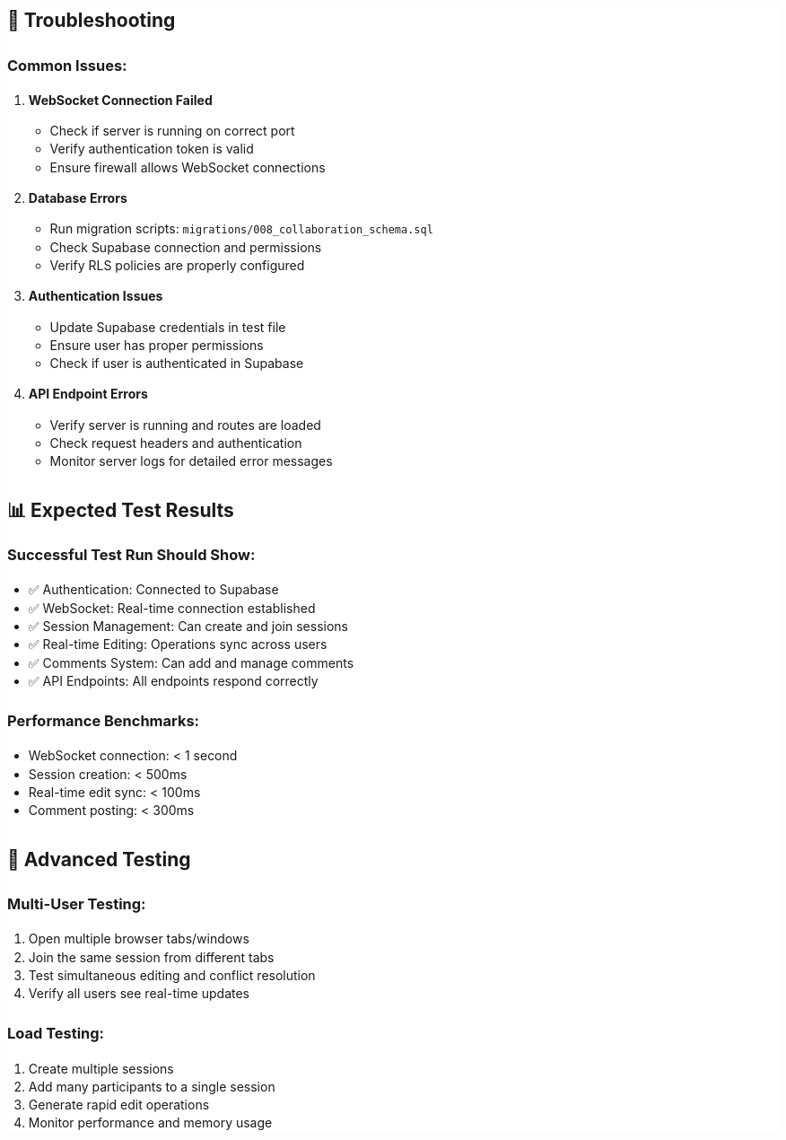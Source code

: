 ## 🐛 Troubleshooting

### Common Issues:

1. **WebSocket Connection Failed**
   - Check if server is running on correct port
   - Verify authentication token is valid
   - Ensure firewall allows WebSocket connections

2. **Database Errors**
   - Run migration scripts: `migrations/008_collaboration_schema.sql`
   - Check Supabase connection and permissions
   - Verify RLS policies are properly configured

3. **Authentication Issues**
   - Update Supabase credentials in test file
   - Ensure user has proper permissions
   - Check if user is authenticated in Supabase

4. **API Endpoint Errors**
   - Verify server is running and routes are loaded
   - Check request headers and authentication
   - Monitor server logs for detailed error messages

## 📊 Expected Test Results

### Successful Test Run Should Show:
- ✅ Authentication: Connected to Supabase
- ✅ WebSocket: Real-time connection established
- ✅ Session Management: Can create and join sessions
- ✅ Real-time Editing: Operations sync across users
- ✅ Comments System: Can add and manage comments
- ✅ API Endpoints: All endpoints respond correctly

### Performance Benchmarks:
- WebSocket connection: < 1 second
- Session creation: < 500ms
- Real-time edit sync: < 100ms
- Comment posting: < 300ms

## 🔧 Advanced Testing

### Multi-User Testing:
1. Open multiple browser tabs/windows
2. Join the same session from different tabs
3. Test simultaneous editing and conflict resolution
4. Verify all users see real-time updates

### Load Testing:
1. Create multiple sessions
2. Add many participants to a single session
3. Generate rapid edit operations
4. Monitor performance and memory usage
